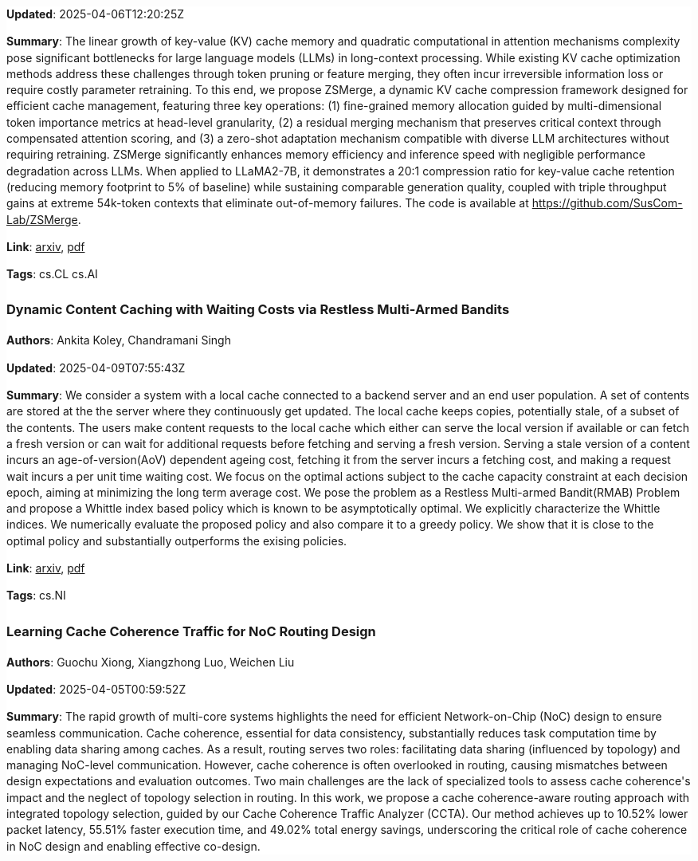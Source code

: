 **Updated**: 2025-04-06T12:20:25Z

**Summary**: The linear growth of key-value (KV) cache memory and quadratic computational in attention mechanisms complexity pose significant bottlenecks for large language models (LLMs) in long-context processing. While existing KV cache optimization methods address these challenges through token pruning or feature merging, they often incur irreversible information loss or require costly parameter retraining. To this end, we propose ZSMerge, a dynamic KV cache compression framework designed for efficient cache management, featuring three key operations: (1) fine-grained memory allocation guided by multi-dimensional token importance metrics at head-level granularity, (2) a residual merging mechanism that preserves critical context through compensated attention scoring, and (3) a zero-shot adaptation mechanism compatible with diverse LLM architectures without requiring retraining. ZSMerge significantly enhances memory efficiency and inference speed with negligible performance degradation across LLMs. When applied to LLaMA2-7B, it demonstrates a 20:1 compression ratio for key-value cache retention (reducing memory footprint to 5\% of baseline) while sustaining comparable generation quality, coupled with triple throughput gains at extreme 54k-token contexts that eliminate out-of-memory failures. The code is available at https://github.com/SusCom-Lab/ZSMerge.

**Link**: [arxiv](http://arxiv.org/abs/2503.10714v2),  [pdf](http://arxiv.org/pdf/2503.10714v2)

**Tags**: cs.CL cs.AI 



### Dynamic Content Caching with Waiting Costs via Restless Multi-Armed   Bandits
**Authors**: Ankita Koley, Chandramani Singh

**Updated**: 2025-04-09T07:55:43Z

**Summary**: We consider a system with a local cache connected to a backend server and an end user population. A set of contents are stored at the the server where they continuously get updated. The local cache keeps copies, potentially stale, of a subset of the contents. The users make content requests to the local cache which either can serve the local version if available or can fetch a fresh version or can wait for additional requests before fetching and serving a fresh version. Serving a stale version of a content incurs an age-of-version(AoV) dependent ageing cost, fetching it from the server incurs a fetching cost, and making a request wait incurs a per unit time waiting cost. We focus on the optimal actions subject to the cache capacity constraint at each decision epoch, aiming at minimizing the long term average cost. We pose the problem as a Restless Multi-armed Bandit(RMAB) Problem and propose a Whittle index based policy which is known to be asymptotically optimal. We explicitly characterize the Whittle indices. We numerically evaluate the proposed policy and also compare it to a greedy policy. We show that it is close to the optimal policy and substantially outperforms the exising policies.

**Link**: [arxiv](http://arxiv.org/abs/2410.18627v5),  [pdf](http://arxiv.org/pdf/2410.18627v5)

**Tags**: cs.NI 



### Learning Cache Coherence Traffic for NoC Routing Design
**Authors**: Guochu Xiong, Xiangzhong Luo, Weichen Liu

**Updated**: 2025-04-05T00:59:52Z

**Summary**: The rapid growth of multi-core systems highlights the need for efficient Network-on-Chip (NoC) design to ensure seamless communication. Cache coherence, essential for data consistency, substantially reduces task computation time by enabling data sharing among caches. As a result, routing serves two roles: facilitating data sharing (influenced by topology) and managing NoC-level communication. However, cache coherence is often overlooked in routing, causing mismatches between design expectations and evaluation outcomes. Two main challenges are the lack of specialized tools to assess cache coherence's impact and the neglect of topology selection in routing. In this work, we propose a cache coherence-aware routing approach with integrated topology selection, guided by our Cache Coherence Traffic Analyzer (CCTA). Our method achieves up to 10.52% lower packet latency, 55.51% faster execution time, and 49.02% total energy savings, underscoring the critical role of cache coherence in NoC design and enabling effective co-design.
